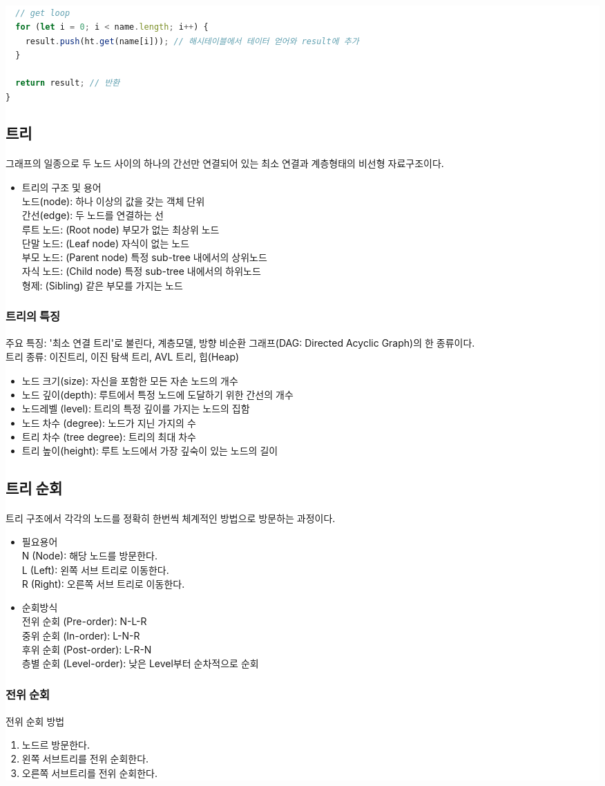 ```js
  // get loop
  for (let i = 0; i < name.length; i++) {
    result.push(ht.get(name[i])); // 해시테이블에서 테이터 얻어와 result에 추가
  }

  return result; // 반환
}
```

## 트리
그래프의 일종으로 두 노드 사이의 하나의 간선만 연결되어 있는 최소 연결과 계층형태의 비선형 자료구조이다.  
- 트리의 구조 및 용어  
노드(node): 하나 이상의 값을 갖는 객체 단위  
간선(edge): 두 노드를 연결하는 선  
루트 노드: (Root node) 부모가 없는 최상위 노드  
단말 노드: (Leaf node) 자식이 없는 노드  
부모 노드: (Parent node) 특정 sub-tree 내에서의 상위노드  
자식 노드: (Child node) 특정 sub-tree 내에서의 하위노드  
형제: (Sibling) 같은 부모를 가지는 노드  

### 트리의 특징
주요 특징: '최소 연결 트리'로 불린다, 계층모델, 방향 비순환 그래프(DAG: Directed Acyclic Graph)의 한 종류이다.  
트리 종류: 이진트리, 이진 탐색 트리, AVL 트리, 힙(Heap)  

- 노드 크기(size): 자신을 포함한 모든 자손 노드의 개수
- 노드 깊이(depth): 루트에서 특정 노드에 도달하기 위한 간선의 개수
- 노드레벨 (level): 트리의 특정 깊이를 가지는 노드의 집함
- 노드 차수 (degree): 노드가 지닌 가지의 수
- 트리 차수 (tree degree): 트리의 최대 차수
- 트리 높이(height): 루트 노드에서 가장 깊숙이 있는 노드의 길이

## 트리 순회
트리 구조에서 각각의 노드를 정확히 한번씩 체계적인 방법으로 방문하는 과정이다.  
- 필요용어  
N (Node): 해당 노드를 방문한다.   
L (Left): 왼쪽 서브 트리로 이동한다.  
R (Right): 오른쪽 서브 트리로 이동한다.  

- 순회방식  
전위 순회 (Pre-order): N-L-R  
중위 순회 (In-order): L-N-R  
후위 순회 (Post-order): L-R-N  
층별 순회 (Level-order): 낮은 Level부터 순차적으로 순회  

### 전위 순회
전위 순회 방법
1. 노드르 방문한다.
2. 왼쪽 서브트리를 전위 순회한다.
3. 오른쪽 서브트리를 전위 순회한다.  
